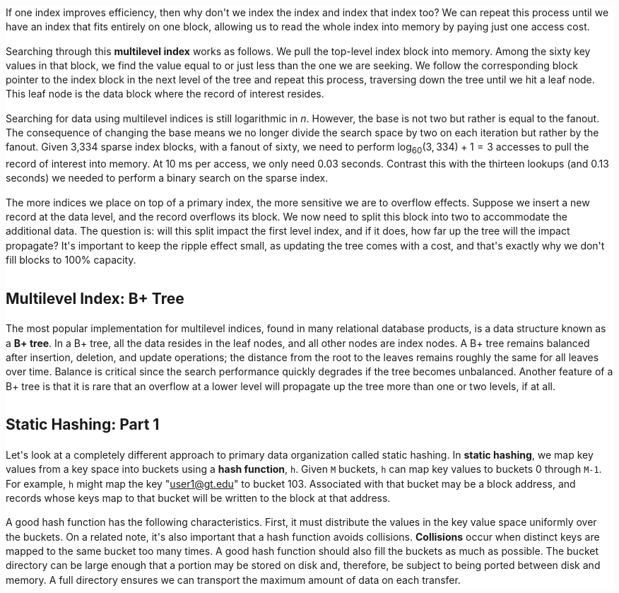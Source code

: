 If one index improves efficiency, then why don't we index the index and index
that index too? We can repeat this process until we have an index that fits
entirely on one block, allowing us to read the whole index into memory by paying
just one access cost.

Searching through this **multilevel index** works as follows. We pull the
top-level index block into memory. Among the sixty key values in that block, we
find the value equal to or just less than the one we are seeking. We follow the
corresponding block pointer to the index block in the next level of the tree and
repeat this process, traversing down the tree until we hit a leaf node. This
leaf node is the data block where the record of interest resides.

Searching for data using multilevel indices is still logarithmic in $n$.
However, the base is not two but rather is equal to the fanout. The consequence
of changing the base means we no longer divide the search space by two on each
iteration but rather by the fanout. Given 3,334 sparse index blocks, with a
fanout of sixty, we need to perform $\log_{60}(3,334) + 1 = 3$ accesses to pull
the record of interest into memory. At 10 ms per access, we only need 0.03
seconds. Contrast this with the thirteen lookups (and 0.13 seconds) we needed to
perform a binary search on the sparse index.

The more indices we place on top of a primary index, the more sensitive we are
to overflow effects. Suppose we insert a new record at the data level, and the
record overflows its block. We now need to split this block into two to
accommodate the additional data. The question is: will this split impact the
first level index, and if it does, how far up the tree will the impact
propagate? It's important to keep the ripple effect small, as updating the tree
comes with a cost, and that's exactly why we don't fill blocks to 100% capacity.

## Multilevel Index: B+ Tree

The most popular implementation for multilevel indices, found in many relational
database products, is a data structure known as a **B+ tree**. In a B+ tree, all
the data resides in the leaf nodes, and all other nodes are index nodes. A B+
tree remains balanced after insertion, deletion, and update operations; the
distance from the root to the leaves remains roughly the same for all leaves
over time. Balance is critical since the search performance quickly degrades if
the tree becomes unbalanced. Another feature of a B+ tree is that it is rare
that an overflow at a lower level will propagate up the tree more than one or
two levels, if at all.

## Static Hashing: Part 1

Let's look at a completely different approach to primary data organization
called static hashing. In **static hashing**, we map key values from a key space
into buckets using a **hash function**, `h`. Given `M` buckets, `h` can map key
values to buckets 0 through `M-1`. For example, `h` might map the key
"user1@gt.edu" to bucket 103. Associated with that bucket may be a block
address, and records whose keys map to that bucket will be written to the block
at that address.

A good hash function has the following characteristics. First, it must
distribute the values in the key value space uniformly over the buckets. On a
related note, it's also important that a hash function avoids collisions.
**Collisions** occur when distinct keys are mapped to the same bucket too many
times. A good hash function should also fill the buckets as much as possible.
The bucket directory can be large enough that a portion may be stored on disk
and, therefore, be subject to being ported between disk and memory. A full
directory ensures we can transport the maximum amount of data on each transfer.
